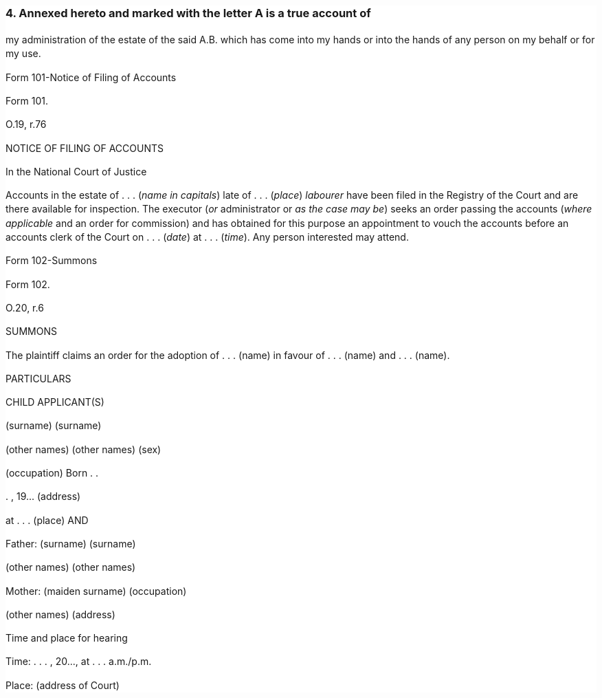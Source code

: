 ### 4\. Annexed hereto and marked with the letter **A** is a true account of
my administration of the estate of the said A.B. which has come into my
hands or into the hands of any person on my behalf or for my use.

Form 101-Notice of Filing of Accounts

Form 101.

O.19, r.76

NOTICE OF FILING OF ACCOUNTS

In the National Court of Justice

Accounts in the estate of . . . (*name in capitals*) late of . . .
(*place*) *labourer* have been filed in the Registry of the Court and
are there available for inspection. The executor (*or* administrator or
*as the case may be*) seeks an order passing the accounts (*where
applicable* and an order for commission) and has obtained for this
purpose an appointment to vouch the accounts before an accounts clerk of
the Court on . . . (*date*) at . . . (*time*). Any person interested may
attend.

Form 102-Summons

Form 102.

O.20, r.6

SUMMONS

The plaintiff claims an order for the adoption of . . . (name) in favour
of . . . (name) and . . . (name).

PARTICULARS

CHILD APPLICANT(S)

(surname) (surname)

(other names) (other names) (sex)

(occupation) Born . .

. , 19\... (address)

at . . . (place) AND

Father: (surname) (surname)

(other names) (other names)

Mother: (maiden surname) (occupation)

(other names) (address)

Time and place for hearing

Time: . . . , 20\..., at . . . a.m./p.m.

Place: (address of Court)
